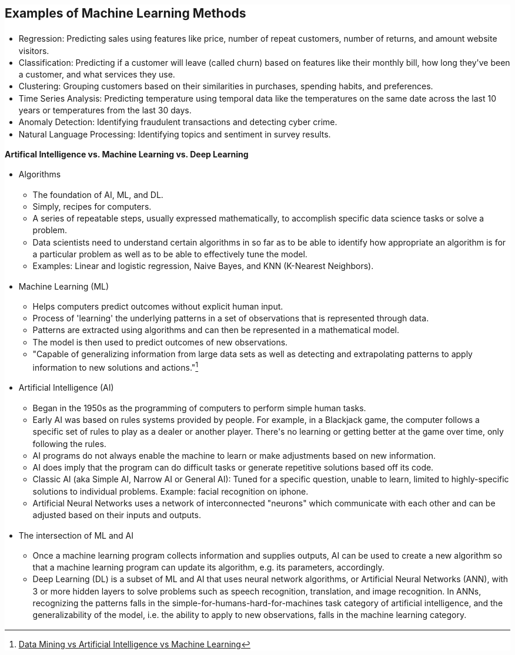 ## Examples of Machine Learning Methods
- Regression: Predicting sales using features like price, number of repeat customers, number of returns, and amount website visitors.
- Classification: Predicting if a customer will leave (called churn) based on features like their monthly bill, how long they've been a customer, and what services they use.
- Clustering: Grouping customers based on their similarities in purchases, spending habits, and preferences.
- Time Series Analysis: Predicting temperature using temporal data like the temperatures on the same date across the last 10 years or temperatures from the last 30 days.
- Anomaly Detection: Identifying fraudulent transactions and detecting cyber crime.
- Natural Language Processing: Identifying topics and sentiment in survey results.

**Artifical Intelligence vs. Machine Learning vs. Deep Learning**

- Algorithms

    - The foundation of AI, ML, and DL.
    - Simply, recipes for computers.
    - A series of repeatable steps, usually expressed mathematically, to accomplish specific data science tasks or solve a problem.
    - Data scientists need to understand certain algorithms in so far as to be able to identify how appropriate an algorithm is for a particular problem as well as to be able to effectively tune the model.
    - Examples: Linear and logistic regression, Naive Bayes, and KNN (K-Nearest Neighbors).

- Machine Learning (ML)

    - Helps computers predict outcomes without explicit human input.
    - Process of 'learning' the underlying patterns in a set of observations that is represented through data.
    - Patterns are extracted using algorithms and can then be represented in a mathematical model.
    - The model is then used to predict outcomes of new observations.
    - "Capable of generalizing information from large data sets as well as detecting and extrapolating patterns to apply information to new solutions and actions."[^4]

- Artificial Intelligence (AI)

    - Began in the 1950s as the programming of computers to perform simple human tasks.
    - Early AI was based on rules systems provided by people. For example, in a Blackjack game, the computer follows a specific set of rules to play as a dealer or another player. There's no learning or getting better at the game over time, only following the rules.
    - AI programs do not always enable the machine to learn or make adjustments based on new information.
    - AI does imply that the program can do difficult tasks or generate repetitive solutions based off its code.
    - Classic AI (aka Simple AI, Narrow AI or General AI): Tuned for a specific question, unable to learn, limited to highly-specific solutions to individual problems. Example: facial recognition on iphone.
    - Artificial Neural Networks uses a network of interconnected "neurons" which communicate with each other and can be adjusted based on their inputs and outputs.

- The intersection of ML and AI

    - Once a machine learning program collects information and supplies outputs, AI can be used to create a new algorithm so that a machine learning program can update its algorithm, e.g. its parameters, accordingly.
    - Deep Learning (DL) is a subset of ML and AI that uses neural network algorithms, or Artificial Neural Networks (ANN), with 3 or more hidden layers to solve problems such as speech recognition, translation, and image recognition. In ANNs, recognizing the patterns falls in the simple-for-humans-hard-for-machines task category of artificial intelligence, and the generalizability of the model, i.e. the ability to apply to new observations, falls in the machine learning category.


[^1]: Dhar, Vasant, Data Science and Prediction, New York University Stern School of Business, 2012
[ups]: https://money.cnn.com/video/news/2010/12/13/n_cs_ups_no_left_turn.fortune/
[^4]: [Data Mining vs Artificial Intelligence vs Machine Learning](http://upfrontanalytics.com/data-mining-vs-artificial-intelligence-vs-machine-learning/)